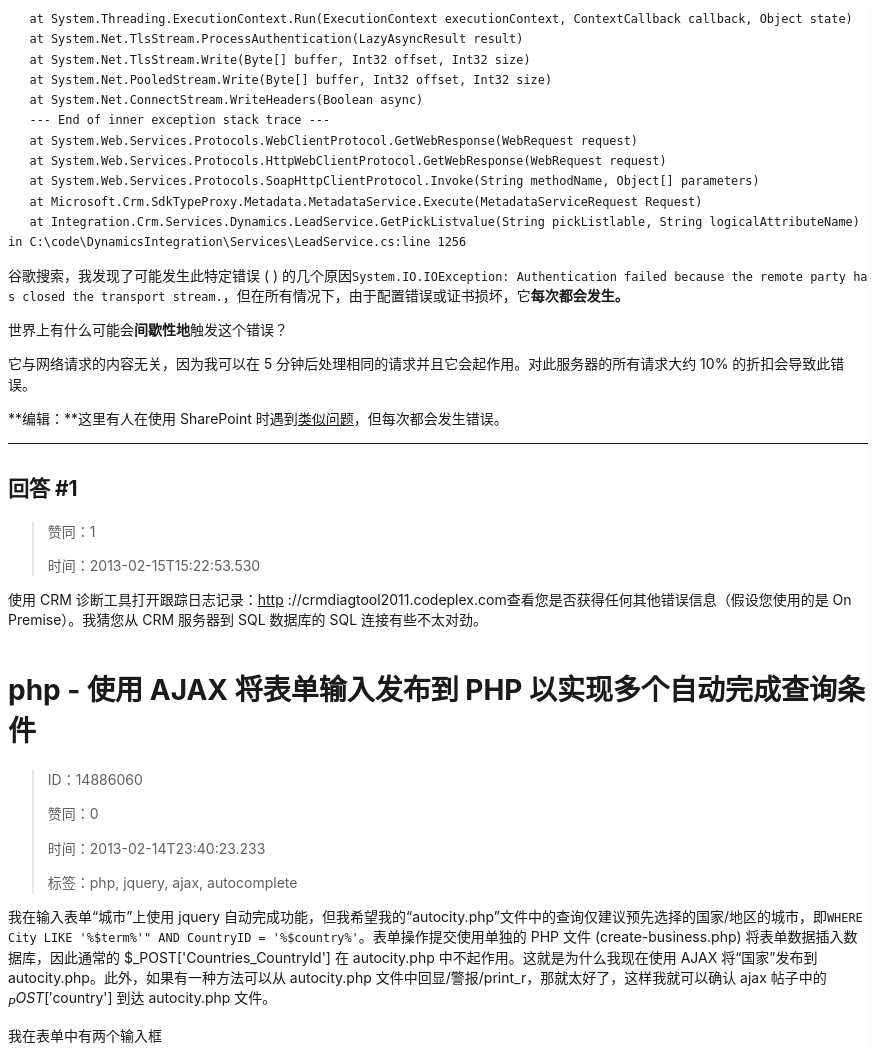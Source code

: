 ```
   at System.Threading.ExecutionContext.Run(ExecutionContext executionContext, ContextCallback callback, Object state)
   at System.Net.TlsStream.ProcessAuthentication(LazyAsyncResult result)
   at System.Net.TlsStream.Write(Byte[] buffer, Int32 offset, Int32 size)
   at System.Net.PooledStream.Write(Byte[] buffer, Int32 offset, Int32 size)
   at System.Net.ConnectStream.WriteHeaders(Boolean async)
   --- End of inner exception stack trace ---
   at System.Web.Services.Protocols.WebClientProtocol.GetWebResponse(WebRequest request)
   at System.Web.Services.Protocols.HttpWebClientProtocol.GetWebResponse(WebRequest request)
   at System.Web.Services.Protocols.SoapHttpClientProtocol.Invoke(String methodName, Object[] parameters)
   at Microsoft.Crm.SdkTypeProxy.Metadata.MetadataService.Execute(MetadataServiceRequest Request)
   at Integration.Crm.Services.Dynamics.LeadService.GetPickListvalue(String pickListlable, String logicalAttributeName) in C:\code\DynamicsIntegration\Services\LeadService.cs:line 1256 
```

谷歌搜索，我发现了可能发生此特定错误 ( ) 的几个原因`System.IO.IOException: Authentication failed because the remote party has closed the transport stream.`，但在所有情况下，由于配置错误或证书损坏，它**每次都会发生。**

世界上有什么可能会**间歇性地**触发这个错误？

它与网络请求的内容无关，因为我可以在 5 分钟后处理相同的请求并且它会起作用。对此服务器的所有请求大约 10% 的折扣会导致此错误。

**编辑：**这里有人在使用 SharePoint 时遇到[类似问题](http://james-brennan.co.uk/2011/10/18/the-underlying-connection-was-closed-an-unexpected-error-occurred-on-a-send/)，但每次都会发生错误。

* * *

## 回答 #1

> 赞同：1
> 
> 时间：2013-02-15T15:22:53.530

使用 CRM 诊断工具打开跟踪日志记录：[http](http://crmdiagtool2011.codeplex.com) ://crmdiagtool2011.codeplex.com查看您是否获得任何其他错误信息（假设您使用的是 On Premise）。我猜您从 CRM 服务器到 SQL 数据库的 SQL 连接有些不太对劲。

# php - 使用 AJAX 将表单输入发布到 PHP 以实现多个自动完成查询条件

> ID：14886060
> 
> 赞同：0
> 
> 时间：2013-02-14T23:40:23.233
> 
> 标签：php, jquery, ajax, autocomplete

我在输入表单“城市”上使用 jquery 自动完成功能，但我希望我的“autocity.php”文件中的查询仅建议预先选择的国家/地区的城市，即`WHERE City LIKE '%$term%'" AND CountryID = '%$country%'`。表单操作提交使用单独的 PHP 文件 (create-business.php) 将表单数据插入数据库，因此通常的 $_POST['Countries_CountryId'] 在 autocity.php 中不起作用。这就是为什么我现在使用 AJAX 将“国家”发布到 autocity.php。此外，如果有一种方法可以从 autocity.php 文件中回显/警报/print_r，那就太好了，这样我就可以确认 ajax 帖子中的 $_POST['$country'] 到达 autocity.php 文件。

我在表单中有两个输入框
